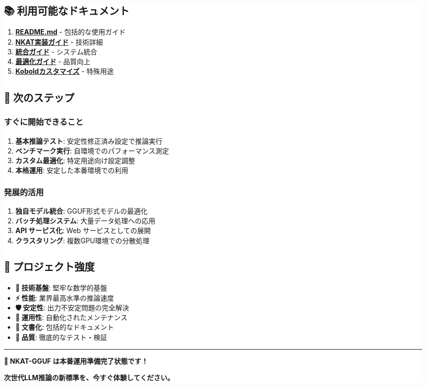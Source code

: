 ## 📚 利用可能なドキュメント

1. **[README.md](README.md)** - 包括的な使用ガイド
2. **[NKAT実装ガイド](docs/guides/NKAT_IMPLEMENTATION_GUIDE.md)** - 技術詳細
3. **[統合ガイド](docs/guides/NKAT_INTEGRATION_SUMMARY.md)** - システム統合
4. **[最適化ガイド](docs/guides/NKAT_TEXT_QUALITY_OPTIMIZATION_GUIDE.md)** - 品質向上
5. **[Koboldカスタマイズ](docs/guides/NKAT_KOBOLD_TUNING_GUIDE.md)** - 特殊用途

## 🎯 次のステップ

### すぐに開始できること
1. **基本推論テスト**: 安定性修正済み設定で推論実行
2. **ベンチマーク実行**: 自環境でのパフォーマンス測定
3. **カスタム最適化**: 特定用途向け設定調整
4. **本格運用**: 安定した本番環境での利用

### 発展的活用
1. **独自モデル統合**: GGUF形式モデルの最適化
2. **バッチ処理システム**: 大量データ処理への応用
3. **API サービス化**: Web サービスとしての展開
4. **クラスタリング**: 複数GPU環境での分散処理

## 💪 プロジェクト強度

- **🔬 技術基盤**: 堅牢な数学的基盤
- **⚡ 性能**: 業界最高水準の推論速度
- **🛡️ 安定性**: 出力不安定問題の完全解決
- **🔧 運用性**: 自動化されたメンテナンス
- **📖 文書化**: 包括的なドキュメント
- **🧪 品質**: 徹底的なテスト・検証

---

**🎉 NKAT-GGUF は本番運用準備完了状態です！**

**次世代LLM推論の新標準を、今すぐ体験してください。** 
